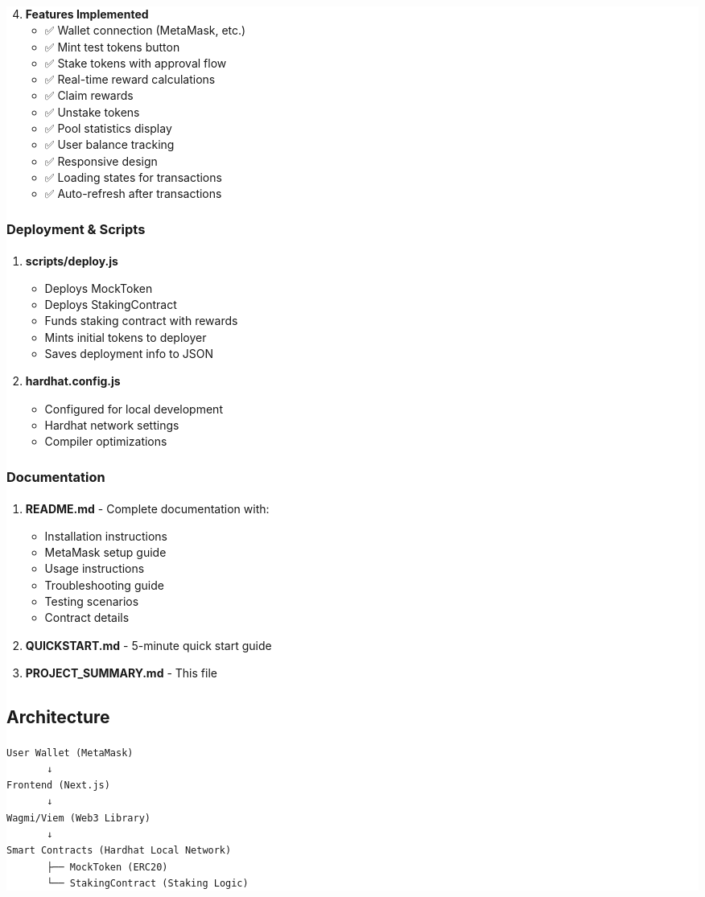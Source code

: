 4. **Features Implemented**
   - ✅ Wallet connection (MetaMask, etc.)
   - ✅ Mint test tokens button
   - ✅ Stake tokens with approval flow
   - ✅ Real-time reward calculations
   - ✅ Claim rewards
   - ✅ Unstake tokens
   - ✅ Pool statistics display
   - ✅ User balance tracking
   - ✅ Responsive design
   - ✅ Loading states for transactions
   - ✅ Auto-refresh after transactions

### Deployment & Scripts

1. **scripts/deploy.js**
   - Deploys MockToken
   - Deploys StakingContract
   - Funds staking contract with rewards
   - Mints initial tokens to deployer
   - Saves deployment info to JSON

2. **hardhat.config.js**
   - Configured for local development
   - Hardhat network settings
   - Compiler optimizations

### Documentation

1. **README.md** - Complete documentation with:
   - Installation instructions
   - MetaMask setup guide
   - Usage instructions
   - Troubleshooting guide
   - Testing scenarios
   - Contract details

2. **QUICKSTART.md** - 5-minute quick start guide

3. **PROJECT_SUMMARY.md** - This file

## Architecture

```
User Wallet (MetaMask)
       ↓
Frontend (Next.js)
       ↓
Wagmi/Viem (Web3 Library)
       ↓
Smart Contracts (Hardhat Local Network)
       ├── MockToken (ERC20)
       └── StakingContract (Staking Logic)
```
